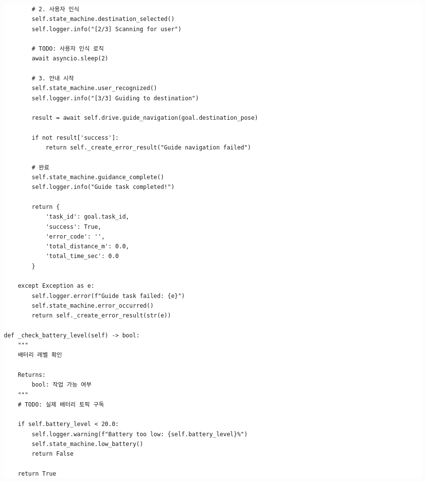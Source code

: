             # 2. 사용자 인식
            self.state_machine.destination_selected()
            self.logger.info("[2/3] Scanning for user")
            
            # TODO: 사용자 인식 로직
            await asyncio.sleep(2)
            
            # 3. 안내 시작
            self.state_machine.user_recognized()
            self.logger.info("[3/3] Guiding to destination")
            
            result = await self.drive.guide_navigation(goal.destination_pose)
            
            if not result['success']:
                return self._create_error_result("Guide navigation failed")
            
            # 완료
            self.state_machine.guidance_complete()
            self.logger.info("Guide task completed!")
            
            return {
                'task_id': goal.task_id,
                'success': True,
                'error_code': '',
                'total_distance_m': 0.0,
                'total_time_sec': 0.0
            }
            
        except Exception as e:
            self.logger.error(f"Guide task failed: {e}")
            self.state_machine.error_occurred()
            return self._create_error_result(str(e))
    
    def _check_battery_level(self) -> bool:
        """
        배터리 레벨 확인
        
        Returns:
            bool: 작업 가능 여부
        """
        # TODO: 실제 배터리 토픽 구독
        
        if self.battery_level < 20.0:
            self.logger.warning(f"Battery too low: {self.battery_level}%")
            self.state_machine.low_battery()
            return False
        
        return True
    